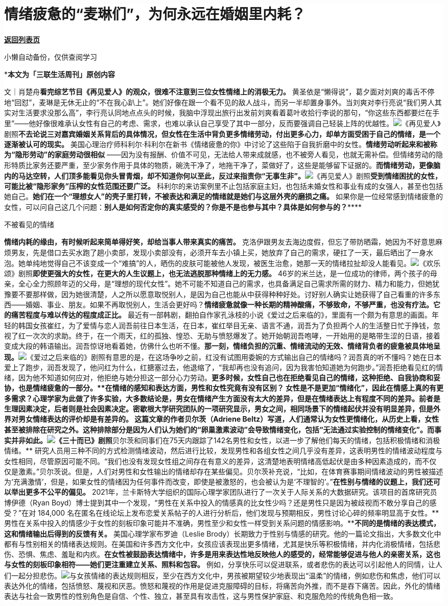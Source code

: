 # 情绪疲惫的“麦琳们”，为何永远在婚姻里内耗？

[**返回列表页**](/gzh/三联生活周刊)

小懒自动备份，仅供查阅学习

***本文为「三联生活周刊」原创内容**

文｜肖楚舟**看完综艺节目《再见爱人》的观众，很难不注意到三位女性情绪上的消极无力。**
黄圣依是“懒得说”，葛夕面对刘爽的毒舌不停地“回怼”，麦琳是无休无止的“不在我心趴上”。她们好像在跟一个看不见的敌人战斗，而另一半却置身事外。当刘爽对李行亮说“我们男人其实对生活要求没那么高”，李行亮认同地点点头的时候，我脑中浮现出旅行出发前刘爽看着葛叶收拾行李说的那句，“你这些东西都要烂在手里”——他好像很难承认女性有自己的考虑、需求，也难以承认自己享受了其中一部分，反而要强调自己轻装上阵的优越性。![](https://mmbiz.qpic.cn/sz_mmbiz_jpg/XnMeqb0xcz5V9pUVVAy7Jf0Gr1I8PaHiaKfP1HQaHhdRC6E16NMnrc3xDT7SrR4VQJPXL3lNBSouHga7u0UiarQQ/640?wx_fmt=jpeg&from;=appmsg)《再见爱人》剧照**不去论说三对嘉宾婚姻关系背后的具体情况，但女性在生活中背负更多情绪劳动，付出更多心力，却单方面受困于自己的情绪，是一个逐渐被认可的现实。**
美国心理治疗师科利尔·科利尔在新书《情绪疲惫的你》中讨论了这些陷于自我折磨中的女性。**情绪劳动听起来和被称为“隐形劳动”的家庭劳动很相似**
——因为没有报酬、价值不可见，无法给人带来成就感，也不被旁人看见，也就无需补偿。但情绪劳动的隐形特质比家务还要严重，至少家务作用于具体的物质，碗洗干净了，地拖干净了，菜做好了，这些是能够留下证据的。**而情绪劳动，更像脑内的马达空转，人们顶多能看见你头冒青烟，却不知道你何以至此，反过来指责你“无事生非”。**![](https://mmbiz.qpic.cn/mmbiz_png/Rlm1V3gpV6nmtc15cqLrf1huwZYYoShPZkgZGKVoiaoRvZDAgeIO7qXLyuggTGekHsC5ia4icE0SCJAMGurRxVYkg/640?wx_fmt=png&from;=appmsg&tp;=wxpic&wxfrom;=5&wx;_lazy=1&wx;_co=1)《再见爱人》剧照**受到情绪困扰的女性，可能比被“隐形家务”压榨的女性范围还要广泛。**
科利尔的来访案例里不止包括家庭主妇，也包括未婚女性和事业有成的女强人，甚至也包括她自己。**她们在一个“理想女人”的壳子里打转，不被表达和满足的情绪就是她们与这层外壳的磨损之痛。**
如果你是一位经常感到情绪疲惫的女性，可以问自己这几个问题：**别人是如何否定你的真实感受的？你是不是也参与其中？具体是如何参与的？******

不被看见的情绪

**情绪内耗的缘由，有时候听起来简单得好笑，却给当事人带来真实的痛苦。**
克洛伊跟男友去海边度假，但忘了带防晒霜，她因为不好意思麻烦男友，先是借口去买水跑了趟小卖部，发现小卖部没有，必须开车去小镇上买，她放弃了自己的需求，硬扛了一天，最后晒出了一身水泡。她单纯地觉得自己不该变成一个“难搞”的人，晒伤的皮肤可能被他人发现，被医生治愈，她那一天的情绪拉扯却没人能看见。![](https://mmbiz.qpic.cn/sz_mmbiz_jpg/XnMeqb0xcz5V9pUVVAy7Jf0Gr1I8PaHiaEqbSyY3v9ISvfahicMGLWZDXdzJOhMYaibxw7G5k9gFscdtuu1luicL0Q/640?wx_fmt=jpeg)《欢乐颂》剧照**即使更强大的女性，在更大的人生议题上，也无法逃脱那种情绪上的无力感。**
46岁的米兰达，是一位成功的律师，两个孩子的母亲，全心全力照顾年迈的父母，是“理想的现代女性”。她不可能不知道自己的需求，也具备满足自己需求所需的财力、精力和能力，但她犹豫要不要那样做，因为她很清楚，人之所以愿意取悦别人，是因为自己也能从中获得种种好处。讨好别人确实让她获得了自己看重的许多东西——婚姻、事业、朋友。如果不再取悦别人，生活会更好吗？**情绪疲惫就像一种长期的精神酸痛，不够致命，不够严重，也没有疗法。它的痛苦程度与难以传达的程度成正比。**
最近有一部韩剧，翻拍自作家孔泳枝的小说《爱过之后来临的》，里面有一个颇为有意思的画面。年轻的韩国女孩崔红，为了爱情与恋人润吾前往日本生活，在日本，崔红举目无亲、语言不通，润吾为了负担两个人的生活整日忙于挣钱，忽视了红一次次的求助。终于，在一个雨天，红的孤独、惶恐、无助与愤怒爆发了。她开始朝润吾咆哮，一开始用的是略带生涩的日语，接着变成大段的韩语输出。润吾惊讶地看着她，仿佛什么也听不懂。**那一刻，情绪负担的沉重、情绪流动的无效、情绪背负者的疲惫被具体地呈现。**![](https://mmbiz.qpic.cn/mmbiz_png/c2Sib3Mp7pONBTzzDSyoCEHficSpmWg9R9XwD6w1GPTy4ZH0Ba2Pf5DSRtqGGcccNVTVnJqJEIR6Yic315191TU1g/640?wx_fmt=png&from;=appmsg)《爱过之后来临的》剧照有意思的是，在这场争吵之前，红没有试图用委婉的方式输出自己的情绪吗？润吾真的听不懂吗？她在日本爱上了跑步，润吾发现了，他问红为什么，红搪塞过去，他退缩了，“我却再也没有追问，因为我害怕知道她为何跑步。”润吾拒绝看见红的情绪，因为他不知道如何应对，他拒绝与她分担这一部分心力劳动。**更多时候，女性自己也在拒绝看见自己的情绪，这种拒绝、自我协商和妥协，也是情绪疲惫的一部分。****在情绪的感知和表达方面，男性和女性究竟有没有区别？**
女性是不是更加“情绪化”，因此在情感上真的有更多需求？心理学家为此做了许多实验，大多数结论是，男女在情绪产生方面没有太大的差异，但是在情绪表达上有程度不同的差异。前者是生理因素决定，后者则是社会因素决定。**密歇根大学研究团队的一项研究显示，男女之间，相同场景下的情绪起伏并没有明显差异，但是外界对男女情绪表达的评价却是有差异的。**
这篇文章的作者贝尔茨（Adriene
Beltz）写道，人们通常认为女性更情绪化，从历史上看，女性甚至被排除在研究之外。这种排除部分是因为人们认为她们的“卵巢激素波动”会导致情绪变化，包括“无法通过实验控制的情绪变化”。而事实并非如此。![](https://mmbiz.qpic.cn/sz_mmbiz_jpg/XnMeqb0xcz5V9pUVVAy7Jf0Gr1I8PaHiaiclic7JsiasrEDmUNxpzn1cSNVgNsqlHjQ6GgDX3ibNOwE2nh15ibxibEKbg/640?wx_fmt=jpeg&from;=appmsg)《三十而已》剧照**贝尔茨和同事们在75天内跟踪了142名男性和女性，以进一步了解他们每天的情绪，包括积极情绪和消极情绪。**
研究人员用三种不同的方式检测情绪波动，然后进行比较，发现男性和各组女性之间几乎没有差异，这表明男性的情绪波动程度与女性相同，尽管原因可能不同。“我们也没有发现女性组之间存在有意义的差异，这清楚地表明情绪高低起伏是由多种因素造成的，而不仅仅是激素。”贝尔茨说。但是，人们对男性和女性输出的情绪却存在某些偏见。贝尔茨补充说，“比如，在体育赛事期间情绪波动的男性被描述为‘充满激情’，但是，如果女性的情绪因为任何事件而改变，即使是被激怒的，也会被认为是‘不理智的’。”**在性别与情绪的议题上，我们还可以举出更多不公平的偏见。**
2021年，兰卡斯特大学组织的国际心理学家团队进行了一次关于人际关系的大数据研究。该项目的首席研究员博伊德（Ryan
Boyd）博士提到其中一个发现，“男性在关系中投入的情感真的比女性少吗？还是男性只是因为被歧视而不敢分享自己的感受？”在对 184,000
名在匿名在线论坛上发布恋爱关系帖子的人进行分析后，他们发现与预期相反，男性讨论心碎的频率明显高于女性。**男性在关系中投入的情感少于女性的刻板印象可能并不准确，男性至少和女性一样受到关系问题的情感影响。****不同的是情绪的表达模式，这和情绪输出后得到的反馈有关。**
美国心理学家布罗迪（Leslie
Brody）长期致力于性别与情感的研究。他的一篇论文指出，大多数文化中都有与性别相关的情绪表达规则。在美国和许多西方文化中，女孩应该表现出更多情绪，尤其是快乐等积极情绪，并内化消极情绪，包括悲伤、恐惧、焦虑、羞耻和内疚。**在女性被鼓励表达情绪中，许多是用来表达性地反映他人的感受的，经常能够促进与他人的亲密关系，这也与女性的刻板印象相符——她们更注重建立关系、照料和包容。**
例如，分享快乐可以促进联系，或者悲伤的表达可以引起他人的同情，让人们一起分担悲伤。![](https://mmbiz.qpic.cn/mmbiz_png/c2Sib3Mp7pONBTzzDSyoCEHficSpmWg9R9BVac470lxa2Kj3TT0DrKAKPYe37RxAt2UDYNMWXYdjmpFKRVFglChQ/640?wx_fmt=png&from;=appmsg)与女孩情绪的表达规则相反，至少在西方文化中，男孩被期望较少地表现出“温柔”的情绪，例如悲伤和焦虑，他们可以表达外化的情绪，包括愤怒、蔑视和厌恶。愤怒和蔑视的作用是促进克服障碍的目标，将痛苦向外推，而不是吞下痛苦。因此，外化的情绪表达与社会一致男性的性别角色是自信、个性、独立，甚至具有攻击性，这与男性保护家庭、和克服危险的传统角色相一致。
